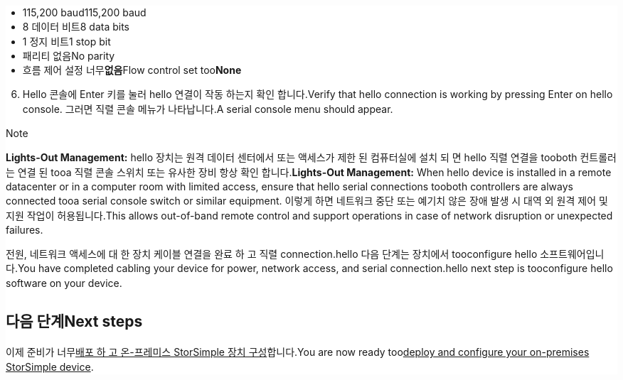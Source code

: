    * <span data-ttu-id="eefc8-328">115,200 baud</span><span class="sxs-lookup"><span data-stu-id="eefc8-328">115,200 baud</span></span>
   * <span data-ttu-id="eefc8-329">8 데이터 비트</span><span class="sxs-lookup"><span data-stu-id="eefc8-329">8 data bits</span></span>
   * <span data-ttu-id="eefc8-330">1 정지 비트</span><span class="sxs-lookup"><span data-stu-id="eefc8-330">1 stop bit</span></span>
   * <span data-ttu-id="eefc8-331">패리티 없음</span><span class="sxs-lookup"><span data-stu-id="eefc8-331">No parity</span></span>
   * <span data-ttu-id="eefc8-332">흐름 제어 설정 너무**없음**</span><span class="sxs-lookup"><span data-stu-id="eefc8-332">Flow control set too**None**</span></span>
6. <span data-ttu-id="eefc8-333">Hello 콘솔에 Enter 키를 눌러 hello 연결이 작동 하는지 확인 합니다.</span><span class="sxs-lookup"><span data-stu-id="eefc8-333">Verify that hello connection is working by pressing Enter on hello console.</span></span> <span data-ttu-id="eefc8-334">그러면 직렬 콘솔 메뉴가 나타납니다.</span><span class="sxs-lookup"><span data-stu-id="eefc8-334">A serial console menu should appear.</span></span>

> [!NOTE]
> <span data-ttu-id="eefc8-335">**Lights-Out Management:** hello 장치는 원격 데이터 센터에서 또는 액세스가 제한 된 컴퓨터실에 설치 되 면 hello 직렬 연결을 tooboth 컨트롤러는 연결 된 tooa 직렬 콘솔 스위치 또는 유사한 장비 항상 확인 합니다.</span><span class="sxs-lookup"><span data-stu-id="eefc8-335">**Lights-Out Management:** When hello device is installed in a remote datacenter or in a computer room with limited access, ensure that hello serial connections tooboth controllers are always connected tooa serial console switch or similar equipment.</span></span> <span data-ttu-id="eefc8-336">이렇게 하면 네트워크 중단 또는 예기치 않은 장애 발생 시 대역 외 원격 제어 및 지원 작업이 허용됩니다.</span><span class="sxs-lookup"><span data-stu-id="eefc8-336">This allows out-of-band remote control and support operations in case of network disruption or unexpected failures.</span></span>
> 
> 

<span data-ttu-id="eefc8-337">전원, 네트워크 액세스에 대 한 장치 케이블 연결을 완료 하 고 직렬 connection.hello 다음 단계는 장치에서 tooconfigure hello 소프트웨어입니다.</span><span class="sxs-lookup"><span data-stu-id="eefc8-337">You have completed cabling your device for power, network access, and serial connection.hello next step is tooconfigure hello software on your device.</span></span>

## <a name="next-steps"></a><span data-ttu-id="eefc8-338">다음 단계</span><span class="sxs-lookup"><span data-stu-id="eefc8-338">Next steps</span></span>
<span data-ttu-id="eefc8-339">이제 준비가 너무[배포 하 고 온-프레미스 StorSimple 장치 구성](storsimple-deployment-walkthrough-u2.md)합니다.</span><span class="sxs-lookup"><span data-stu-id="eefc8-339">You are now ready too[deploy and configure your on-premises StorSimple device](storsimple-deployment-walkthrough-u2.md).</span></span>

